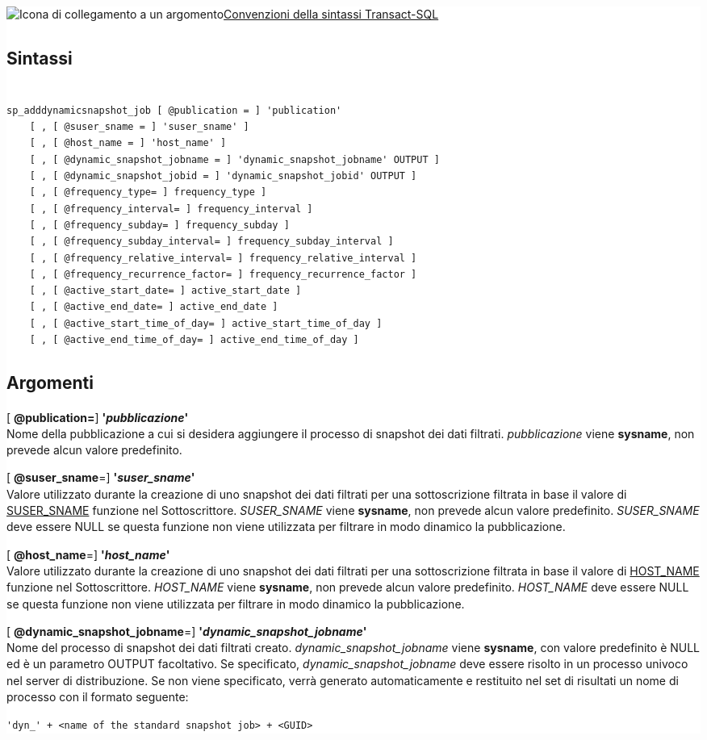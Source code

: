  ![Icona di collegamento a un argomento](../../database-engine/configure-windows/media/topic-link.gif "Icona di collegamento a un argomento")[Convenzioni della sintassi Transact-SQL](../../t-sql/language-elements/transact-sql-syntax-conventions-transact-sql.md)  
  
## <a name="syntax"></a>Sintassi  
  
```  
  
sp_adddynamicsnapshot_job [ @publication = ] 'publication'   
    [ , [ @suser_sname = ] 'suser_sname' ]   
    [ , [ @host_name = ] 'host_name' ]   
    [ , [ @dynamic_snapshot_jobname = ] 'dynamic_snapshot_jobname' OUTPUT ]   
    [ , [ @dynamic_snapshot_jobid = ] 'dynamic_snapshot_jobid' OUTPUT ]   
    [ , [ @frequency_type= ] frequency_type ]  
    [ , [ @frequency_interval= ] frequency_interval ]  
    [ , [ @frequency_subday= ] frequency_subday ]  
    [ , [ @frequency_subday_interval= ] frequency_subday_interval ]  
    [ , [ @frequency_relative_interval= ] frequency_relative_interval ]  
    [ , [ @frequency_recurrence_factor= ] frequency_recurrence_factor ]  
    [ , [ @active_start_date= ] active_start_date ]  
    [ , [ @active_end_date= ] active_end_date ]  
    [ , [ @active_start_time_of_day= ] active_start_time_of_day ]  
    [ , [ @active_end_time_of_day= ] active_end_time_of_day ]  
```  
  
## <a name="arguments"></a>Argomenti  
 [  **@publication=**] **'***pubblicazione***'**  
 Nome della pubblicazione a cui si desidera aggiungere il processo di snapshot dei dati filtrati. *pubblicazione* viene **sysname**, non prevede alcun valore predefinito.  
  
 [ **@suser_sname**=] **'***suser_sname***'**  
 Valore utilizzato durante la creazione di uno snapshot dei dati filtrati per una sottoscrizione filtrata in base il valore di [SUSER_SNAME](../../t-sql/functions/suser-sname-transact-sql.md) funzione nel Sottoscrittore. *SUSER_SNAME* viene **sysname**, non prevede alcun valore predefinito. *SUSER_SNAME* deve essere NULL se questa funzione non viene utilizzata per filtrare in modo dinamico la pubblicazione.  
  
 [ **@host_name**=] **'***host_name***'**  
 Valore utilizzato durante la creazione di uno snapshot dei dati filtrati per una sottoscrizione filtrata in base il valore di [HOST_NAME](../../t-sql/functions/host-name-transact-sql.md) funzione nel Sottoscrittore. *HOST_NAME* viene **sysname**, non prevede alcun valore predefinito. *HOST_NAME* deve essere NULL se questa funzione non viene utilizzata per filtrare in modo dinamico la pubblicazione.  
  
 [ **@dynamic_snapshot_jobname**=] **'***dynamic_snapshot_jobname***'**  
 Nome del processo di snapshot dei dati filtrati creato. *dynamic_snapshot_jobname* viene **sysname**, con valore predefinito è NULL ed è un parametro OUTPUT facoltativo. Se specificato, *dynamic_snapshot_jobname* deve essere risolto in un processo univoco nel server di distribuzione. Se non viene specificato, verrà generato automaticamente e restituito nel set di risultati un nome di processo con il formato seguente:  
  
```  
'dyn_' + <name of the standard snapshot job> + <GUID>  
```  
  